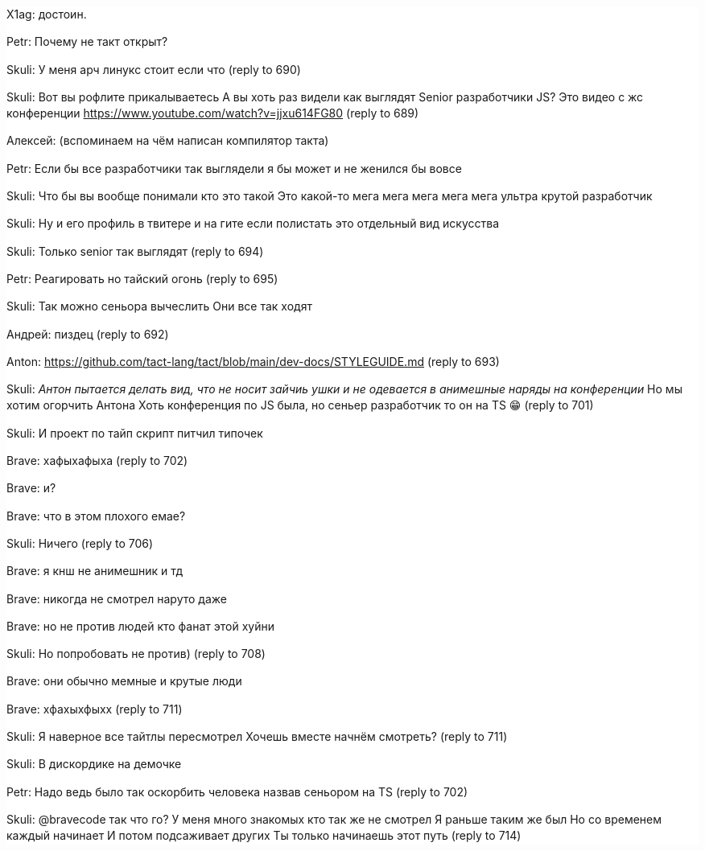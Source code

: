 X1ag: достоин.

Petr: Почему не такт открыт?

Skuli: У меня арч линукс стоит если что (reply to 690)

Skuli: Вот вы рофлите прикалываетесь  А вы хоть раз видели как выглядят Senior разработчики JS?  Это видео с жс конференции  https://www.youtube.com/watch?v=jjxu614FG80 (reply to 689)

Алексей: (вспоминаем на чём написан компилятор такта)

Petr: Если бы все разработчики так выглядели я бы может и не женился бы вовсе

Skuli: Что бы вы вообще понимали кто это такой  Это какой-то мега мега мега мега мега ультра крутой разработчик

Skuli: Ну и его профиль в твитере и на гите если полистать это отдельный вид искусства

Skuli: Только senior так выглядят (reply to 694)

Petr: Реагировать но тайский огонь (reply to 695)

Skuli: Так можно сеньора вычеслить Они все так ходят

Андрей: пиздец (reply to 692)

Anton: https://github.com/tact-lang/tact/blob/main/dev-docs/STYLEGUIDE.md (reply to 693)

Skuli: *Антон пытается делать вид, что не носит зайчиь ушки и не одевается в анимешные наряды на конференции*  Но мы хотим огорчить Антона Хоть конференция по JS была, но сеньер разработчик то он на TS 😁 (reply to 701)

Skuli: И проект по тайп скрипт питчил типочек

Brave: хафыхафыха (reply to 702)

Brave: и?

Brave: что в этом плохого емае?

Skuli: Ничего (reply to 706)

Brave: я кнш не анимешник и тд

Brave: никогда не смотрел наруто даже

Brave: но не против людей кто фанат этой хуйни

Skuli: Но попробовать не против) (reply to 708)

Brave: они обычно мемные и крутые люди

Brave: хфахыхфыхх (reply to 711)

Skuli: Я наверное все тайтлы пересмотрел Хочешь вместе начнём смотреть? (reply to 711)

Skuli: В дискордике на демочке

Petr: Надо ведь было так оскорбить человека назвав сеньором на TS (reply to 702)

Skuli: @bravecode так что го? У меня много знакомых кто так же не смотрел  Я раньше таким же был  Но со временем каждый начинает  И потом подсаживает других  Ты только начинаешь этот путь (reply to 714)

